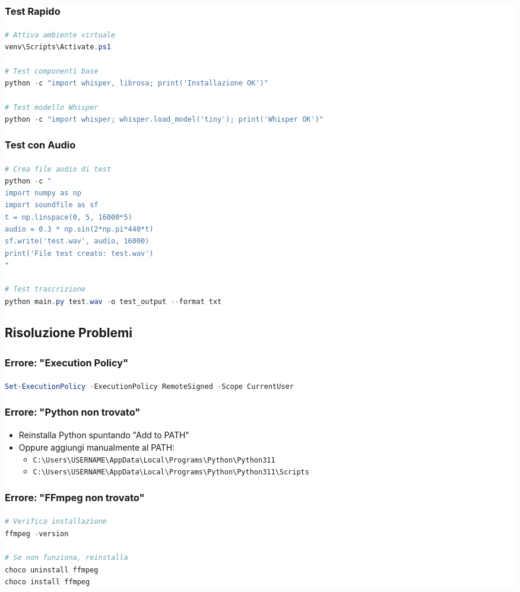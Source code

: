 ### Test Rapido
```powershell
# Attiva ambiente virtuale
venv\Scripts\Activate.ps1

# Test componenti base
python -c "import whisper, librosa; print('Installazione OK')"

# Test modello Whisper
python -c "import whisper; whisper.load_model('tiny'); print('Whisper OK')"
```

### Test con Audio
```powershell
# Crea file audio di test
python -c "
import numpy as np
import soundfile as sf
t = np.linspace(0, 5, 16000*5)
audio = 0.3 * np.sin(2*np.pi*440*t)
sf.write('test.wav', audio, 16000)
print('File test creato: test.wav')
"

# Test trascrizione
python main.py test.wav -o test_output --format txt
```

## Risoluzione Problemi

### Errore: "Execution Policy"
```powershell
Set-ExecutionPolicy -ExecutionPolicy RemoteSigned -Scope CurrentUser
```

### Errore: "Python non trovato"
- Reinstalla Python spuntando "Add to PATH"
- Oppure aggiungi manualmente al PATH:
  - `C:\Users\USERNAME\AppData\Local\Programs\Python\Python311`
  - `C:\Users\USERNAME\AppData\Local\Programs\Python\Python311\Scripts`

### Errore: "FFmpeg non trovato"
```powershell
# Verifica installazione
ffmpeg -version

# Se non funziona, reinstalla
choco uninstall ffmpeg
choco install ffmpeg
```
